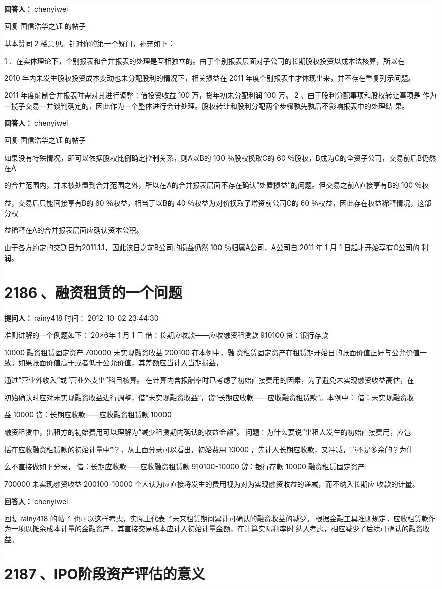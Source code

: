 **回答人：** chenyiwei

回复 国信浩华之钰 的帖子

基本赞同 2 楼意见。针对你的第一个疑问，补充如下：

1 、在实体理论下，个别报表和合并报表的处理是互相独立的。由于个别报表层面对子公司的长期股权投资以成本法核算，所以在

2010 年内未发生股权投资成本变动也未分配股利的情况下，相关损益在 2011 年度个别报表中才体现出来，并不存在重复列示问题。

2011 年度编制合并报表时需对其进行调整：借投资收益 100 万，贷年初未分配利润 100 万。 2 、由于股利分配事项和股权转让事项是
作为一揽子交易一并谈判确定的，因此作为一个整体进行会计处理。股权转让和股利分配两个步骤孰先孰后不影响报表中的处理结
果。

**回答人：** chenyiwei

回复 国信浩华之钰 的帖子

如果没有特殊情况，即可以依据股权比例确定控制关系，则A以B的 100 ％股权换取C的 60 ％股权，B成为C的全资子公司，交易前后B仍然在A

的合并范围内，并未被处置到合并范围之外，所以在A的合并报表层面不存在确认“处置损益”的问题。但交易之前A直接享有B的 100 ％权

益，交易后只能间接享有B的 60 ％权益，相当于以B的 40 ％权益为对价换取了增资前公司C的 60 ％权益，因此存在权益稀释情况，这部分权

益稀释在A的合并报表层面应确认资本公积。

由于各方约定的交割日为2011.1.1，因此该日之前B公司的损益仍然 100 ％归属A公司，A公司自 2011 年 1 月 1 日起才开始享有C公司的
利润。

# 2186 、融资租赁的一个问题


**提问人：** rainy418 时间： 2012-10-02 23:44:30

准则讲解的一个例题如下： 20×6年 1 月 1 日 借：长期应收款——应收融资租赁款 910100 贷：银行存款

10000 融资租赁固定资产 700000 未实现融资收益 200100 在本例中，融
资租赁固定资产在租赁期开始日的账面价值正好与公允价值一致。如果账面价值高于或者低于公允价值，其差额应当计入当期损益，

通过“营业外收入”或“营业外支出”科目核算。 在计算内含报酬率时已考虑了初始直接费用的因素，为了避免未实现融资收益高估，在

初始确认时应对未实现融资收益进行调整，借“未实现融资收益”，贷“长期应收款——应收融资租赁款”。本例中： 借：未实现融资收

益 10000 贷：长期应收款——应收融资租赁款 10000

融资租赁中，出租方的初始费用可以理解为“减少租赁期内确认的收益金额”。 问题：为什么要说“出租人发生的初始直接费用，应包

括在应收融资租赁款的初始计量中”？，从上面分录可以看出，初始费用 10000 ，先计入长期应收款，又冲减，岂不是多余的？为什

么不直接做如下分录， 借：长期应收款——应收融资租赁款 910100-10000 贷：银行存款 10000 融资租赁固定资产

700000 未实现融资收益 200100-10000 个人认为应直接将发生的费用视为对为实现融资收益的递减，而不纳入长期应
收款的计量。

**回答人：** chenyiwei

回复 rainy418 的帖子
也可以这样考虑，实际上代表了未来租赁期间累计可确认的融资收益的减少。
根据金融工具准则规定，应收租赁款作为一项以摊余成本计量的金融资产，其直接交易成本应计入初始计量金额，在计算实际利率时
纳入考虑，相应减少了后续可确认的融资收益。

# 2187 、IPO阶段资产评估的意义
